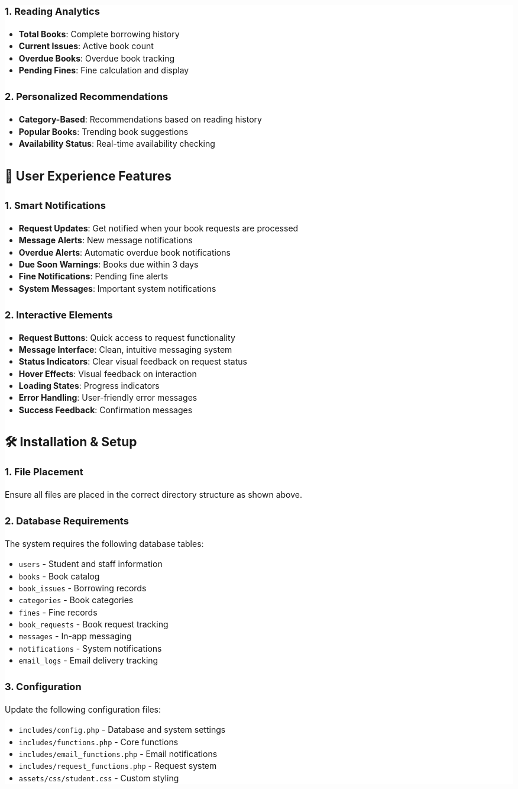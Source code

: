 ### 1. **Reading Analytics**
- **Total Books**: Complete borrowing history
- **Current Issues**: Active book count
- **Overdue Books**: Overdue book tracking
- **Pending Fines**: Fine calculation and display

### 2. **Personalized Recommendations**
- **Category-Based**: Recommendations based on reading history
- **Popular Books**: Trending book suggestions
- **Availability Status**: Real-time availability checking

## 🎯 User Experience Features

### 1. **Smart Notifications**
- **Request Updates**: Get notified when your book requests are processed
- **Message Alerts**: New message notifications
- **Overdue Alerts**: Automatic overdue book notifications
- **Due Soon Warnings**: Books due within 3 days
- **Fine Notifications**: Pending fine alerts
- **System Messages**: Important system notifications

### 2. **Interactive Elements**
- **Request Buttons**: Quick access to request functionality
- **Message Interface**: Clean, intuitive messaging system
- **Status Indicators**: Clear visual feedback on request status
- **Hover Effects**: Visual feedback on interaction
- **Loading States**: Progress indicators
- **Error Handling**: User-friendly error messages
- **Success Feedback**: Confirmation messages

## 🛠️ Installation & Setup

### 1. **File Placement**
Ensure all files are placed in the correct directory structure as shown above.

### 2. **Database Requirements**
The system requires the following database tables:
- `users` - Student and staff information
- `books` - Book catalog
- `book_issues` - Borrowing records
- `categories` - Book categories
- `fines` - Fine records
- `book_requests` - Book request tracking
- `messages` - In-app messaging
- `notifications` - System notifications
- `email_logs` - Email delivery tracking

### 3. **Configuration**
Update the following configuration files:
- `includes/config.php` - Database and system settings
- `includes/functions.php` - Core functions
- `includes/email_functions.php` - Email notifications
- `includes/request_functions.php` - Request system
- `assets/css/student.css` - Custom styling
